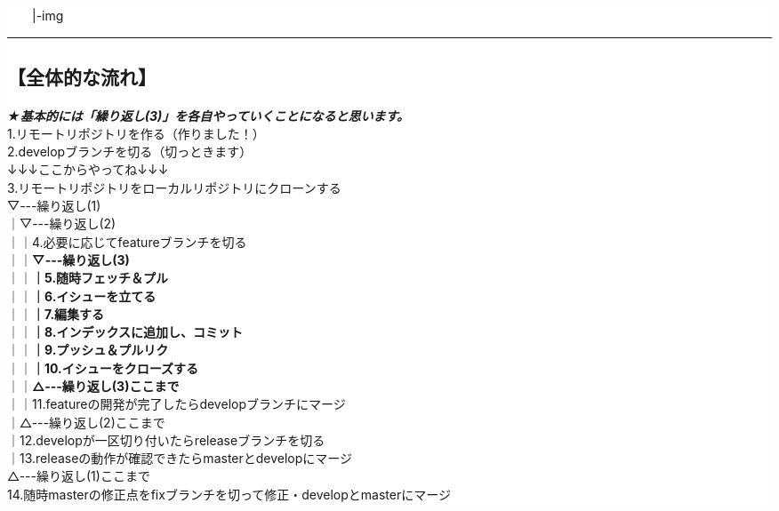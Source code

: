 　　|-img

***
## 【全体的な流れ】  
***★基本的には「繰り返し(3)」を各自やっていくことになると思います。***  
1.リモートリポジトリを作る（作りました！）  
2.developブランチを切る（切っときます）  
↓↓↓ここからやってね↓↓↓  
3.リモートリポジトリをローカルリポジトリにクローンする  
▽---繰り返し(1)  
｜▽---繰り返し(2)  
｜｜4.必要に応じてfeatureブランチを切る  
｜｜**▽---繰り返し(3)**  
｜｜**｜5.随時フェッチ＆プル**  
｜｜**｜6.イシューを立てる**  
｜｜**｜7.編集する**  
｜｜**｜8.インデックスに追加し、コミット**  
｜｜**｜9.プッシュ＆プルリク**  
｜｜**｜10.イシューをクローズする**  
｜｜**△---繰り返し(3)ここまで**  
｜｜11.featureの開発が完了したらdevelopブランチにマージ  
｜△---繰り返し(2)ここまで  
｜12.developが一区切り付いたらreleaseブランチを切る  
｜13.releaseの動作が確認できたらmasterとdevelopにマージ  
△---繰り返し(1)ここまで  
14.随時masterの修正点をfixブランチを切って修正・developとmasterにマージ  


